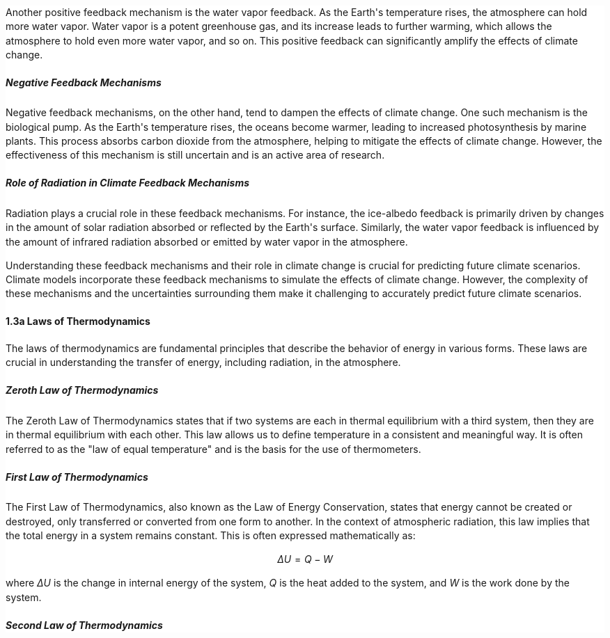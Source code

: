 Another positive feedback mechanism is the water vapor feedback. As the Earth's temperature rises, the atmosphere can hold more water vapor. Water vapor is a potent greenhouse gas, and its increase leads to further warming, which allows the atmosphere to hold even more water vapor, and so on. This positive feedback can significantly amplify the effects of climate change.

##### Negative Feedback Mechanisms

Negative feedback mechanisms, on the other hand, tend to dampen the effects of climate change. One such mechanism is the biological pump. As the Earth's temperature rises, the oceans become warmer, leading to increased photosynthesis by marine plants. This process absorbs carbon dioxide from the atmosphere, helping to mitigate the effects of climate change. However, the effectiveness of this mechanism is still uncertain and is an active area of research.

##### Role of Radiation in Climate Feedback Mechanisms

Radiation plays a crucial role in these feedback mechanisms. For instance, the ice-albedo feedback is primarily driven by changes in the amount of solar radiation absorbed or reflected by the Earth's surface. Similarly, the water vapor feedback is influenced by the amount of infrared radiation absorbed or emitted by water vapor in the atmosphere.

Understanding these feedback mechanisms and their role in climate change is crucial for predicting future climate scenarios. Climate models incorporate these feedback mechanisms to simulate the effects of climate change. However, the complexity of these mechanisms and the uncertainties surrounding them make it challenging to accurately predict future climate scenarios.




#### 1.3a Laws of Thermodynamics

The laws of thermodynamics are fundamental principles that describe the behavior of energy in various forms. These laws are crucial in understanding the transfer of energy, including radiation, in the atmosphere.

##### Zeroth Law of Thermodynamics

The Zeroth Law of Thermodynamics states that if two systems are each in thermal equilibrium with a third system, then they are in thermal equilibrium with each other. This law allows us to define temperature in a consistent and meaningful way. It is often referred to as the "law of equal temperature" and is the basis for the use of thermometers.

##### First Law of Thermodynamics

The First Law of Thermodynamics, also known as the Law of Energy Conservation, states that energy cannot be created or destroyed, only transferred or converted from one form to another. In the context of atmospheric radiation, this law implies that the total energy in a system remains constant. This is often expressed mathematically as:

$$
\Delta U = Q - W
$$

where $\Delta U$ is the change in internal energy of the system, $Q$ is the heat added to the system, and $W$ is the work done by the system.

##### Second Law of Thermodynamics
